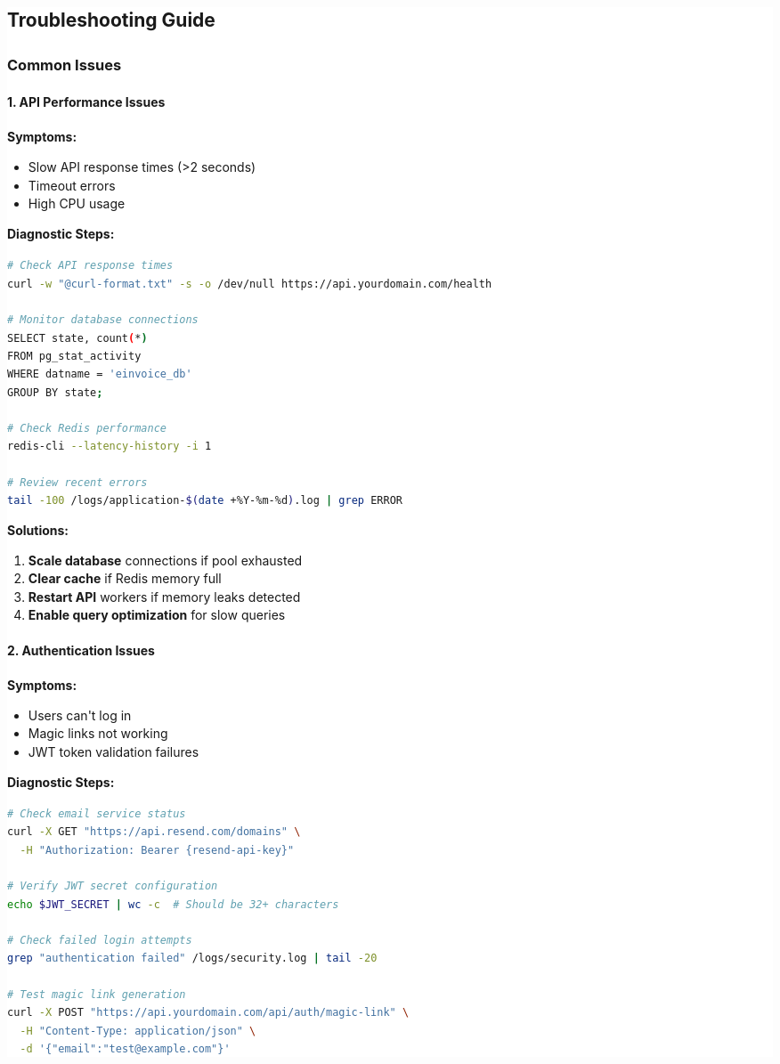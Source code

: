 
## Troubleshooting Guide

### Common Issues

#### 1. API Performance Issues

**Symptoms:**
- Slow API response times (>2 seconds)
- Timeout errors
- High CPU usage

**Diagnostic Steps:**
```bash
# Check API response times
curl -w "@curl-format.txt" -s -o /dev/null https://api.yourdomain.com/health

# Monitor database connections
SELECT state, count(*) 
FROM pg_stat_activity 
WHERE datname = 'einvoice_db' 
GROUP BY state;

# Check Redis performance
redis-cli --latency-history -i 1

# Review recent errors
tail -100 /logs/application-$(date +%Y-%m-%d).log | grep ERROR
```

**Solutions:**
1. **Scale database** connections if pool exhausted
2. **Clear cache** if Redis memory full
3. **Restart API** workers if memory leaks detected
4. **Enable query optimization** for slow queries

#### 2. Authentication Issues

**Symptoms:**
- Users can't log in
- Magic links not working
- JWT token validation failures

**Diagnostic Steps:**
```bash
# Check email service status
curl -X GET "https://api.resend.com/domains" \
  -H "Authorization: Bearer {resend-api-key}"

# Verify JWT secret configuration
echo $JWT_SECRET | wc -c  # Should be 32+ characters

# Check failed login attempts
grep "authentication failed" /logs/security.log | tail -20

# Test magic link generation
curl -X POST "https://api.yourdomain.com/api/auth/magic-link" \
  -H "Content-Type: application/json" \
  -d '{"email":"test@example.com"}'
```
